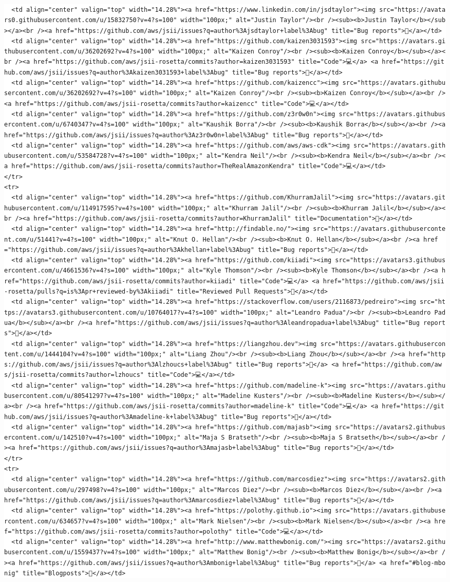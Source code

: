       <td align="center" valign="top" width="14.28%"><a href="https://www.linkedin.com/in/jsdtaylor"><img src="https://avatars0.githubusercontent.com/u/15832750?v=4?s=100" width="100px;" alt="Justin Taylor"/><br /><sub><b>Justin Taylor</b></sub></a><br /><a href="https://github.com/aws/jsii/issues?q=author%3Ajsdtaylor+label%3Abug" title="Bug reports">🐛</a></td>
      <td align="center" valign="top" width="14.28%"><a href="https://github.com/kaizen3031593"><img src="https://avatars.githubusercontent.com/u/36202692?v=4?s=100" width="100px;" alt="Kaizen Conroy"/><br /><sub><b>Kaizen Conroy</b></sub></a><br /><a href="https://github.com/aws/jsii-rosetta/commits?author=kaizen3031593" title="Code">💻</a> <a href="https://github.com/aws/jsii/issues?q=author%3Akaizen3031593+label%3Abug" title="Bug reports">🐛</a></td>
      <td align="center" valign="top" width="14.28%"><a href="https://github.com/kaizencc"><img src="https://avatars.githubusercontent.com/u/36202692?v=4?s=100" width="100px;" alt="Kaizen Conroy"/><br /><sub><b>Kaizen Conroy</b></sub></a><br /><a href="https://github.com/aws/jsii-rosetta/commits?author=kaizencc" title="Code">💻</a></td>
      <td align="center" valign="top" width="14.28%"><a href="https://github.com/z3r0w0n"><img src="https://avatars.githubusercontent.com/u/6740347?v=4?s=100" width="100px;" alt="Kaushik Borra"/><br /><sub><b>Kaushik Borra</b></sub></a><br /><a href="https://github.com/aws/jsii/issues?q=author%3Az3r0w0n+label%3Abug" title="Bug reports">🐛</a></td>
      <td align="center" valign="top" width="14.28%"><a href="https://github.com/aws/aws-cdk"><img src="https://avatars.githubusercontent.com/u/53584728?v=4?s=100" width="100px;" alt="Kendra Neil"/><br /><sub><b>Kendra Neil</b></sub></a><br /><a href="https://github.com/aws/jsii-rosetta/commits?author=TheRealAmazonKendra" title="Code">💻</a></td>
    </tr>
    <tr>
      <td align="center" valign="top" width="14.28%"><a href="https://github.com/KhurramJalil"><img src="https://avatars.githubusercontent.com/u/114917595?v=4?s=100" width="100px;" alt="Khurram Jalil"/><br /><sub><b>Khurram Jalil</b></sub></a><br /><a href="https://github.com/aws/jsii-rosetta/commits?author=KhurramJalil" title="Documentation">📖</a></td>
      <td align="center" valign="top" width="14.28%"><a href="http://findable.no/"><img src="https://avatars.githubusercontent.com/u/51441?v=4?s=100" width="100px;" alt="Knut O. Hellan"/><br /><sub><b>Knut O. Hellan</b></sub></a><br /><a href="https://github.com/aws/jsii/issues?q=author%3Akhellan+label%3Abug" title="Bug reports">🐛</a></td>
      <td align="center" valign="top" width="14.28%"><a href="https://github.com/kiiadi"><img src="https://avatars3.githubusercontent.com/u/4661536?v=4?s=100" width="100px;" alt="Kyle Thomson"/><br /><sub><b>Kyle Thomson</b></sub></a><br /><a href="https://github.com/aws/jsii-rosetta/commits?author=kiiadi" title="Code">💻</a> <a href="https://github.com/aws/jsii-rosetta/pulls?q=is%3Apr+reviewed-by%3Akiiadi" title="Reviewed Pull Requests">👀</a></td>
      <td align="center" valign="top" width="14.28%"><a href="https://stackoverflow.com/users/2116873/pedreiro"><img src="https://avatars3.githubusercontent.com/u/10764017?v=4?s=100" width="100px;" alt="Leandro Padua"/><br /><sub><b>Leandro Padua</b></sub></a><br /><a href="https://github.com/aws/jsii/issues?q=author%3Aleandropadua+label%3Abug" title="Bug reports">🐛</a></td>
      <td align="center" valign="top" width="14.28%"><a href="https://liangzhou.dev"><img src="https://avatars.githubusercontent.com/u/1444104?v=4?s=100" width="100px;" alt="Liang Zhou"/><br /><sub><b>Liang Zhou</b></sub></a><br /><a href="https://github.com/aws/jsii/issues?q=author%3Alzhoucs+label%3Abug" title="Bug reports">🐛</a> <a href="https://github.com/aws/jsii-rosetta/commits?author=lzhoucs" title="Code">💻</a></td>
      <td align="center" valign="top" width="14.28%"><a href="https://github.com/madeline-k"><img src="https://avatars.githubusercontent.com/u/80541297?v=4?s=100" width="100px;" alt="Madeline Kusters"/><br /><sub><b>Madeline Kusters</b></sub></a><br /><a href="https://github.com/aws/jsii-rosetta/commits?author=madeline-k" title="Code">💻</a> <a href="https://github.com/aws/jsii/issues?q=author%3Amadeline-k+label%3Abug" title="Bug reports">🐛</a></td>
      <td align="center" valign="top" width="14.28%"><a href="https://github.com/majasb"><img src="https://avatars2.githubusercontent.com/u/142510?v=4?s=100" width="100px;" alt="Maja S Bratseth"/><br /><sub><b>Maja S Bratseth</b></sub></a><br /><a href="https://github.com/aws/jsii/issues?q=author%3Amajasb+label%3Abug" title="Bug reports">🐛</a></td>
    </tr>
    <tr>
      <td align="center" valign="top" width="14.28%"><a href="https://github.com/marcosdiez"><img src="https://avatars2.githubusercontent.com/u/297498?v=4?s=100" width="100px;" alt="Marcos Diez"/><br /><sub><b>Marcos Diez</b></sub></a><br /><a href="https://github.com/aws/jsii/issues?q=author%3Amarcosdiez+label%3Abug" title="Bug reports">🐛</a></td>
      <td align="center" valign="top" width="14.28%"><a href="https://polothy.github.io"><img src="https://avatars.githubusercontent.com/u/634657?v=4?s=100" width="100px;" alt="Mark Nielsen"/><br /><sub><b>Mark Nielsen</b></sub></a><br /><a href="https://github.com/aws/jsii-rosetta/commits?author=polothy" title="Code">💻</a></td>
      <td align="center" valign="top" width="14.28%"><a href="http://www.matthewbonig.com/"><img src="https://avatars2.githubusercontent.com/u/1559437?v=4?s=100" width="100px;" alt="Matthew Bonig"/><br /><sub><b>Matthew Bonig</b></sub></a><br /><a href="https://github.com/aws/jsii/issues?q=author%3Ambonig+label%3Abug" title="Bug reports">🐛</a> <a href="#blog-mbonig" title="Blogposts">📝</a></td>